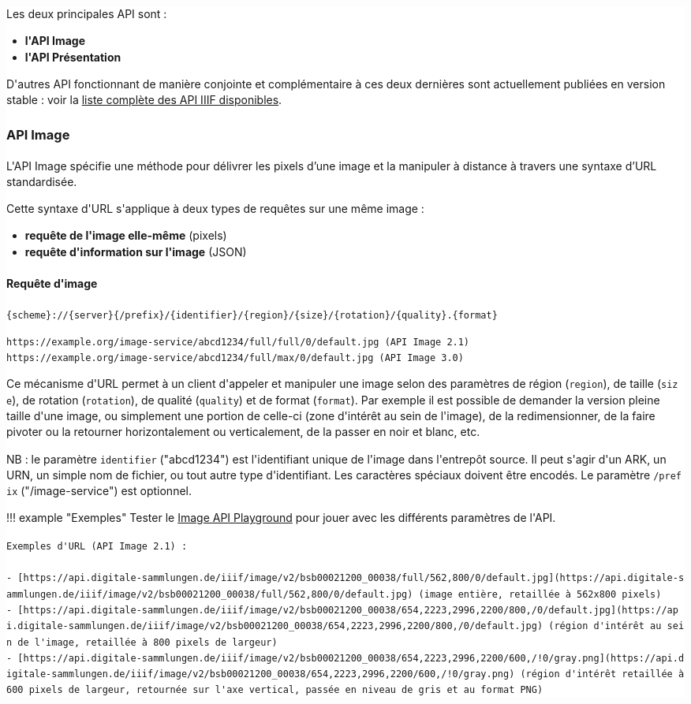 Les deux principales API sont :

- **l'API Image**
- **l'API Présentation**

D'autres API fonctionnant de manière conjointe et complémentaire à ces deux dernières sont actuellement publiées en version stable : voir la [liste complète des API IIIF disponibles](https://iiif.io/api/).


### API Image

L'API Image spécifie une méthode pour délivrer les pixels d’une image et la manipuler à distance à travers une syntaxe d’URL standardisée.

Cette syntaxe d'URL s'applique à deux types de requêtes sur une même image :

- **requête de l'image elle-même** (pixels)
- **requête d'information sur l'image** (JSON)

#### Requête d'image

``` title="Modèle d'URL"
{scheme}://{server}{/prefix}/{identifier}/{region}/{size}/{rotation}/{quality}.{format}
```

``` title="Exemple (image pleine taille)"
https://example.org/image-service/abcd1234/full/full/0/default.jpg (API Image 2.1)
https://example.org/image-service/abcd1234/full/max/0/default.jpg (API Image 3.0)
```

Ce mécanisme d'URL permet à un client d'appeler et manipuler une image selon des paramètres de région (`region`), de taille (`size`), de rotation (`rotation`), de qualité (`quality`) et de format (`format`). Par exemple il est possible de demander la version pleine taille d'une image, ou simplement une portion de celle-ci (zone d'intérêt au sein de l'image), de la redimensionner, de la faire pivoter ou la retourner horizontalement ou verticalement, de la passer en noir et blanc, etc.

NB : le paramètre `identifier` ("abcd1234") est l'identifiant unique de l'image dans l'entrepôt source. Il peut s'agir d'un ARK, un URN, un simple nom de fichier, ou tout autre type d'identifiant. Les caractères spéciaux doivent être encodés. Le paramètre `/prefix` ("/image-service") est optionnel.

!!! example "Exemples"
    Tester le [Image API Playground](https://www.learniiif.org/image-api/playground) pour jouer avec les différents paramètres de l'API.

    Exemples d'URL (API Image 2.1) :

    - [https://api.digitale-sammlungen.de/iiif/image/v2/bsb00021200_00038/full/562,800/0/default.jpg](https://api.digitale-sammlungen.de/iiif/image/v2/bsb00021200_00038/full/562,800/0/default.jpg) (image entière, retaillée à 562x800 pixels)
    - [https://api.digitale-sammlungen.de/iiif/image/v2/bsb00021200_00038/654,2223,2996,2200/800,/0/default.jpg](https://api.digitale-sammlungen.de/iiif/image/v2/bsb00021200_00038/654,2223,2996,2200/800,/0/default.jpg) (région d'intérêt au sein de l'image, retaillée à 800 pixels de largeur)
    - [https://api.digitale-sammlungen.de/iiif/image/v2/bsb00021200_00038/654,2223,2996,2200/600,/!0/gray.png](https://api.digitale-sammlungen.de/iiif/image/v2/bsb00021200_00038/654,2223,2996,2200/600,/!0/gray.png) (région d'intérêt retaillée à 600 pixels de largeur, retournée sur l'axe vertical, passée en niveau de gris et au format PNG)
